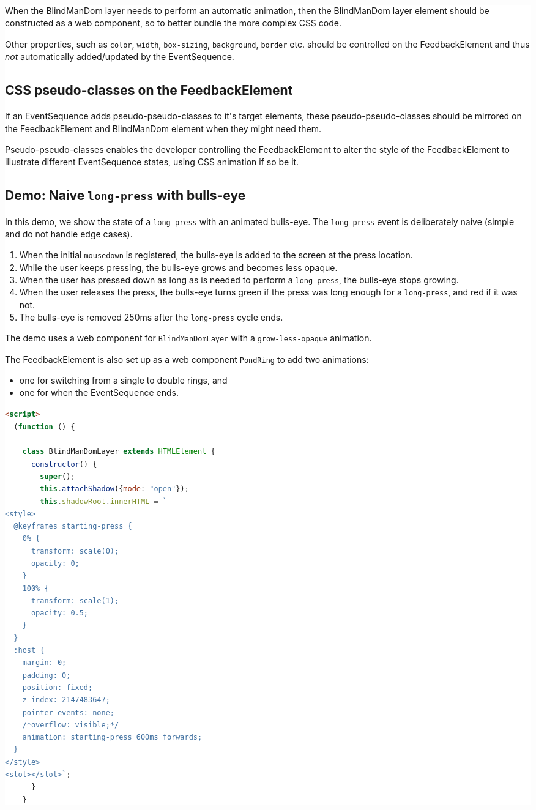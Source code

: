 When the BlindManDom layer needs to perform an automatic animation, then the BlindManDom layer element should be constructed as a web component, so to better bundle the more complex CSS code.

Other properties, such as `color`, `width`, `box-sizing`, `background`, `border` etc. should be controlled on the FeedbackElement and thus *not* automatically added/updated by the EventSequence.

## CSS pseudo-classes on the FeedbackElement

If an EventSequence adds pseudo-pseudo-classes to it's target elements, these pseudo-pseudo-classes should be mirrored on the FeedbackElement and BlindManDom element when they might need them.

Pseudo-pseudo-classes enables the developer controlling the FeedbackElement to alter the style of the FeedbackElement to illustrate different EventSequence states, using CSS animation if so be it.
   
## Demo: Naive `long-press` with bulls-eye

In this demo, we show the state of a `long-press` with an animated bulls-eye. The `long-press` event is deliberately naive (simple and do not handle edge cases).
1. When the initial `mousedown` is registered, the bulls-eye is added to the screen at the press location.
2. While the user keeps pressing, the bulls-eye grows and becomes less opaque.
3. When the user has pressed down as long as is needed to perform a `long-press`, the bulls-eye stops growing. 
4. When the user releases the press, the bulls-eye turns green if the press was long enough for a `long-press`, and red if it was not.
5. The bulls-eye is removed 250ms after the `long-press` cycle ends.

The demo uses a web component for `BlindManDomLayer` with a `grow-less-opaque` animation.

The FeedbackElement is also set up as a web component `PondRing` to add two animations:
 * one for switching from a single to double rings, and
 * one for when the EventSequence ends.

```html
<script>
  (function () {

    class BlindManDomLayer extends HTMLElement {
      constructor() {
        super();
        this.attachShadow({mode: "open"});
        this.shadowRoot.innerHTML = `
<style>
  @keyframes starting-press {
    0% {
      transform: scale(0);
      opacity: 0;
    }
    100% {
      transform: scale(1);
      opacity: 0.5;
    }
  }
  :host {
    margin: 0;
    padding: 0;
    position: fixed;
    z-index: 2147483647;
    pointer-events: none;
    /*overflow: visible;*/
    animation: starting-press 600ms forwards;
  }
</style>
<slot></slot>`;
      }
    }
```